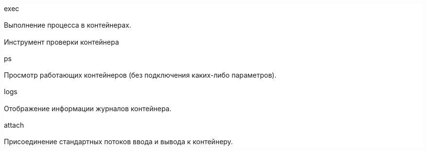 <tr id="en-us_topic_0183243657_en-us_topic_0155236992_en-us_topic_0076221003_en-us_topic_0043209396_row63187419"><td class="cellrowborder" valign="top" headers="mcps1.1.5.1.1 "><p id="en-us_topic_0183243657_en-us_topic_0155236992_en-us_topic_0076221003_en-us_topic_0043209396_p17907308"><a name="en-us_topic_0183243657_en-us_topic_0155236992_en-us_topic_0076221003_en-us_topic_0043209396_p17907308"></a><a name="en-us_topic_0183243657_en-us_topic_0155236992_en-us_topic_0076221003_en-us_topic_0043209396_p17907308"></a>exec</p>
</td>
<td class="cellrowborder" valign="top" headers="mcps1.1.5.1.2 "><p id="en-us_topic_0183243657_en-us_topic_0155236992_en-us_topic_0076221003_en-us_topic_0043209396_p41205809"><a name="en-us_topic_0183243657_en-us_topic_0155236992_en-us_topic_0076221003_en-us_topic_0043209396_p41205809"></a><a name="en-us_topic_0183243657_en-us_topic_0155236992_en-us_topic_0076221003_en-us_topic_0043209396_p41205809"></a>Выполнение процесса в контейнерах.</p>
</td>
</tr>
<tr id="en-us_topic_0183243657_en-us_topic_0155236992_en-us_topic_0076221003_en-us_topic_0043209396_row35307962"><td class="cellrowborder" rowspan="9" valign="top" headers="mcps1.1.5.1.1 "><p id="en-us_topic_0183243657_en-us_topic_0155236992_en-us_topic_0076221003_en-us_topic_0043209396_p41372713"><a name="en-us_topic_0183243657_en-us_topic_0155236992_en-us_topic_0076221003_en-us_topic_0043209396_p41372713"></a><a name="en-us_topic_0183243657_en-us_topic_0155236992_en-us_topic_0076221003_en-us_topic_0043209396_p41372713"></a>Инструмент проверки контейнера</p>
</td>
<td class="cellrowborder" valign="top" headers="mcps1.1.5.1.2 "><p id="en-us_topic_0183243657_en-us_topic_0155236992_en-us_topic_0076221003_en-us_topic_0043209396_p62855489"><a name="en-us_topic_0183243657_en-us_topic_0155236992_en-us_topic_0076221003_en-us_topic_0043209396_p62855489"></a><a name="en-us_topic_0183243657_en-us_topic_0155236992_en-us_topic_0076221003_en-us_topic_0043209396_p62855489"></a>ps</p>
</td>
<td class="cellrowborder" valign="top" headers="mcps1.1.5.1.2 "><p id="en-us_topic_0183243657_en-us_topic_0155236992_en-us_topic_0076221003_en-us_topic_0043209396_p58129833"><a name="en-us_topic_0183243657_en-us_topic_0155236992_en-us_topic_0076221003_en-us_topic_0043209396_p58129833"></a><a name="en-us_topic_0183243657_en-us_topic_0155236992_en-us_topic_0076221003_en-us_topic_0043209396_p58129833"></a>Просмотр работающих контейнеров (без подключения каких-либо параметров).</p>
</td>
</tr>
<tr id="en-us_topic_0183243657_en-us_topic_0155236992_en-us_topic_0076221003_en-us_topic_0043209396_row53406450"><td class="cellrowborder" valign="top" headers="mcps1.1.5.1.1 "><p id="en-us_topic_0183243657_en-us_topic_0155236992_en-us_topic_0076221003_en-us_topic_0043209396_p30955222"><a name="en-us_topic_0183243657_en-us_topic_0155236992_en-us_topic_0076221003_en-us_topic_0043209396_p30955222"></a><a name="en-us_topic_0183243657_en-us_topic_0155236992_en-us_topic_0076221003_en-us_topic_0043209396_p30955222"></a>logs</p>
</td>
<td class="cellrowborder" valign="top" headers="mcps1.1.5.1.2 "><p id="en-us_topic_0183243657_en-us_topic_0155236992_en-us_topic_0076221003_en-us_topic_0043209396_p24345054"><a name="en-us_topic_0183243657_en-us_topic_0155236992_en-us_topic_0076221003_en-us_topic_0043209396_p24345054"></a><a name="en-us_topic_0183243657_en-us_topic_0155236992_en-us_topic_0076221003_en-us_topic_0043209396_p24345054"></a>Отображение информации журналов контейнера.</p>
</td>
</tr>
<tr id="en-us_topic_0183243657_en-us_topic_0155236992_en-us_topic_0076221003_en-us_topic_0043209396_row17778899"><td class="cellrowborder" valign="top" headers="mcps1.1.5.1.1 "><p id="en-us_topic_0183243657_en-us_topic_0155236992_en-us_topic_0076221003_en-us_topic_0043209396_p30804749"><a name="en-us_topic_0183243657_en-us_topic_0155236992_en-us_topic_0076221003_en-us_topic_0043209396_p30804749"></a><a name="en-us_topic_0183243657_en-us_topic_0155236992_en-us_topic_0076221003_en-us_topic_0043209396_p30804749"></a>attach</p>
</td>
<td class="cellrowborder" valign="top" headers="mcps1.1.5.1.2 "><p id="en-us_topic_0183243657_en-us_topic_0155236992_en-us_topic_0076221003_en-us_topic_0043209396_p12156768"><a name="en-us_topic_0183243657_en-us_topic_0155236992_en-us_topic_0076221003_en-us_topic_0043209396_p12156768"></a><a name="en-us_topic_0183243657_en-us_topic_0155236992_en-us_topic_0076221003_en-us_topic_0043209396_p12156768"></a>Присоединение стандартных потоков ввода и вывода к контейнеру.</p>
</td>
</tr>
